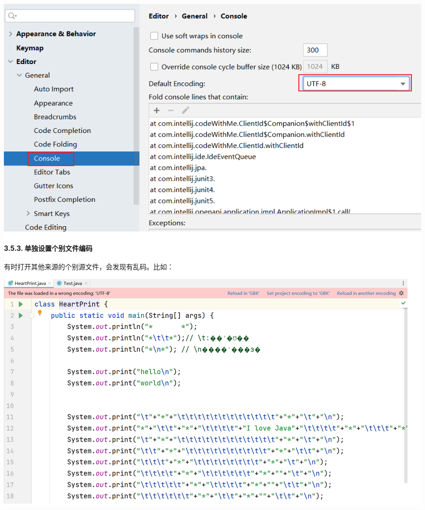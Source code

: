 ![](images/27635322226560.png)

#### 3.5.3. 单独设置个别文件编码

有时打开其他来源的个别源文件，会发现有乱码。比如：

![](images/503260308221167.png)
